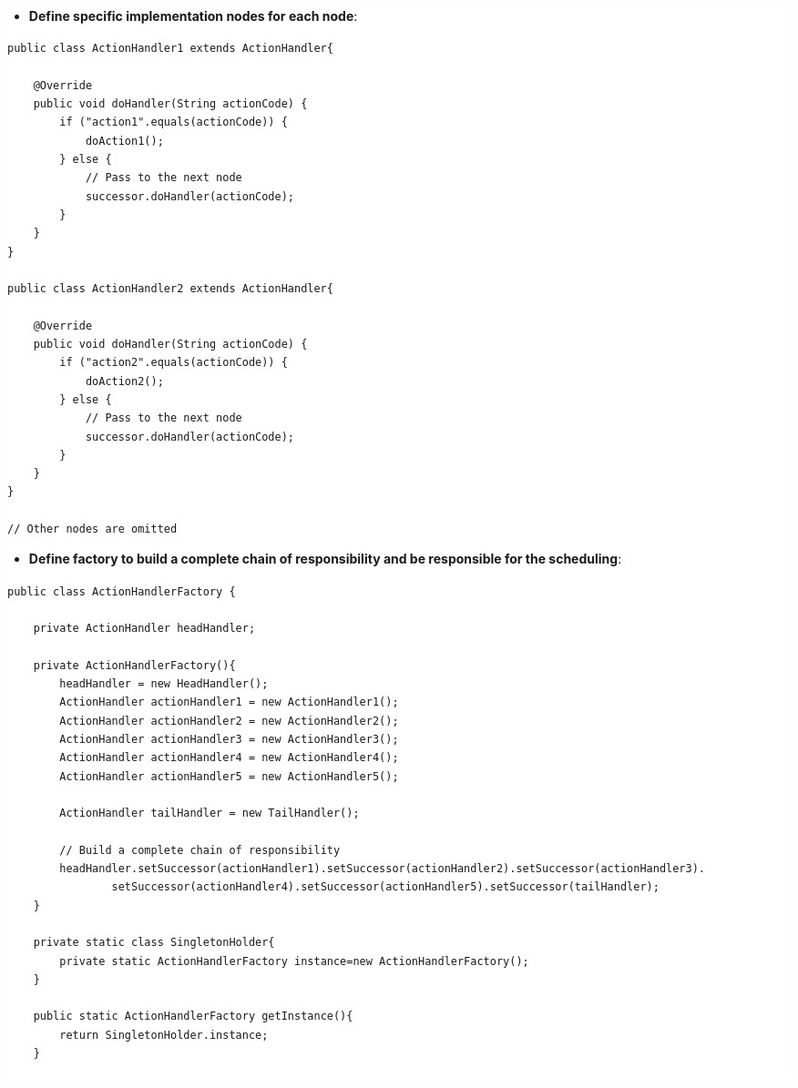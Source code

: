 
- **Define specific implementation nodes for each node**:

```
public class ActionHandler1 extends ActionHandler{

    @Override
    public void doHandler(String actionCode) {
        if ("action1".equals(actionCode)) {
            doAction1();
        } else {
            // Pass to the next node
            successor.doHandler(actionCode);
        }
    }
}

public class ActionHandler2 extends ActionHandler{

    @Override
    public void doHandler(String actionCode) {
        if ("action2".equals(actionCode)) {
            doAction2();
        } else {
            // Pass to the next node
            successor.doHandler(actionCode);
        }
    }
}

// Other nodes are omitted
```

- **Define factory to build a complete chain of responsibility and be responsible for the scheduling**:

```
public class ActionHandlerFactory {
    
    private ActionHandler headHandler;
    
    private ActionHandlerFactory(){
        headHandler = new HeadHandler();
        ActionHandler actionHandler1 = new ActionHandler1();
        ActionHandler actionHandler2 = new ActionHandler2();
        ActionHandler actionHandler3 = new ActionHandler3();
        ActionHandler actionHandler4 = new ActionHandler4();
        ActionHandler actionHandler5 = new ActionHandler5();

        ActionHandler tailHandler = new TailHandler();
        
        // Build a complete chain of responsibility
        headHandler.setSuccessor(actionHandler1).setSuccessor(actionHandler2).setSuccessor(actionHandler3).
                setSuccessor(actionHandler4).setSuccessor(actionHandler5).setSuccessor(tailHandler);
    }

    private static class SingletonHolder{
        private static ActionHandlerFactory instance=new ActionHandlerFactory();
    }

    public static ActionHandlerFactory getInstance(){
        return SingletonHolder.instance;
    }
        
```